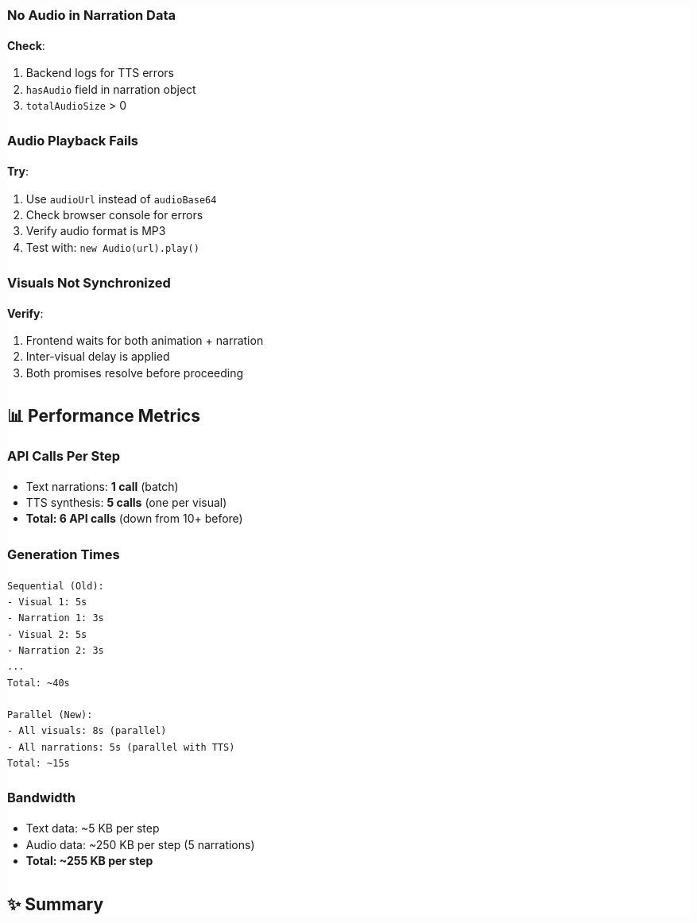 ### No Audio in Narration Data
**Check**:
1. Backend logs for TTS errors
2. `hasAudio` field in narration object
3. `totalAudioSize` > 0

### Audio Playback Fails
**Try**:
1. Use `audioUrl` instead of `audioBase64`
2. Check browser console for errors
3. Verify audio format is MP3
4. Test with: `new Audio(url).play()`

### Visuals Not Synchronized
**Verify**:
1. Frontend waits for both animation + narration
2. Inter-visual delay is applied
3. Both promises resolve before proceeding

## 📊 Performance Metrics

### API Calls Per Step
- Text narrations: **1 call** (batch)
- TTS synthesis: **5 calls** (one per visual)
- **Total: 6 API calls** (down from 10+ before)

### Generation Times
```
Sequential (Old):
- Visual 1: 5s
- Narration 1: 3s
- Visual 2: 5s
- Narration 2: 3s
...
Total: ~40s

Parallel (New):
- All visuals: 8s (parallel)
- All narrations: 5s (parallel with TTS)
Total: ~15s
```

### Bandwidth
- Text data: ~5 KB per step
- Audio data: ~250 KB per step (5 narrations)
- **Total: ~255 KB per step**

## ✨ Summary
